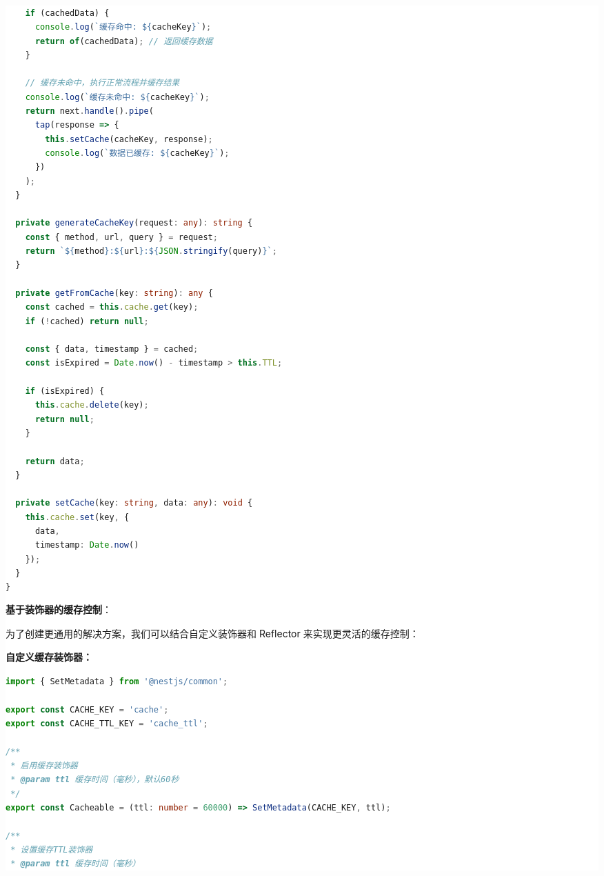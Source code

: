 ```typescript
    if (cachedData) {
      console.log(`缓存命中: ${cacheKey}`);
      return of(cachedData); // 返回缓存数据
    }

    // 缓存未命中，执行正常流程并缓存结果
    console.log(`缓存未命中: ${cacheKey}`);
    return next.handle().pipe(
      tap(response => {
        this.setCache(cacheKey, response);
        console.log(`数据已缓存: ${cacheKey}`);
      })
    );
  }

  private generateCacheKey(request: any): string {
    const { method, url, query } = request;
    return `${method}:${url}:${JSON.stringify(query)}`;
  }

  private getFromCache(key: string): any {
    const cached = this.cache.get(key);
    if (!cached) return null;

    const { data, timestamp } = cached;
    const isExpired = Date.now() - timestamp > this.TTL;

    if (isExpired) {
      this.cache.delete(key);
      return null;
    }

    return data;
  }

  private setCache(key: string, data: any): void {
    this.cache.set(key, {
      data,
      timestamp: Date.now()
    });
  }
}
```

**基于装饰器的缓存控制**：

为了创建更通用的解决方案，我们可以结合自定义装饰器和 Reflector 来实现更灵活的缓存控制：

**自定义缓存装饰器：**

```typescript
import { SetMetadata } from '@nestjs/common';

export const CACHE_KEY = 'cache';  
export const CACHE_TTL_KEY = 'cache_ttl';  

/**
 * 启用缓存装饰器
 * @param ttl 缓存时间（毫秒），默认60秒
 */
export const Cacheable = (ttl: number = 60000) => SetMetadata(CACHE_KEY, ttl);

/**
 * 设置缓存TTL装饰器
 * @param ttl 缓存时间（毫秒）
```